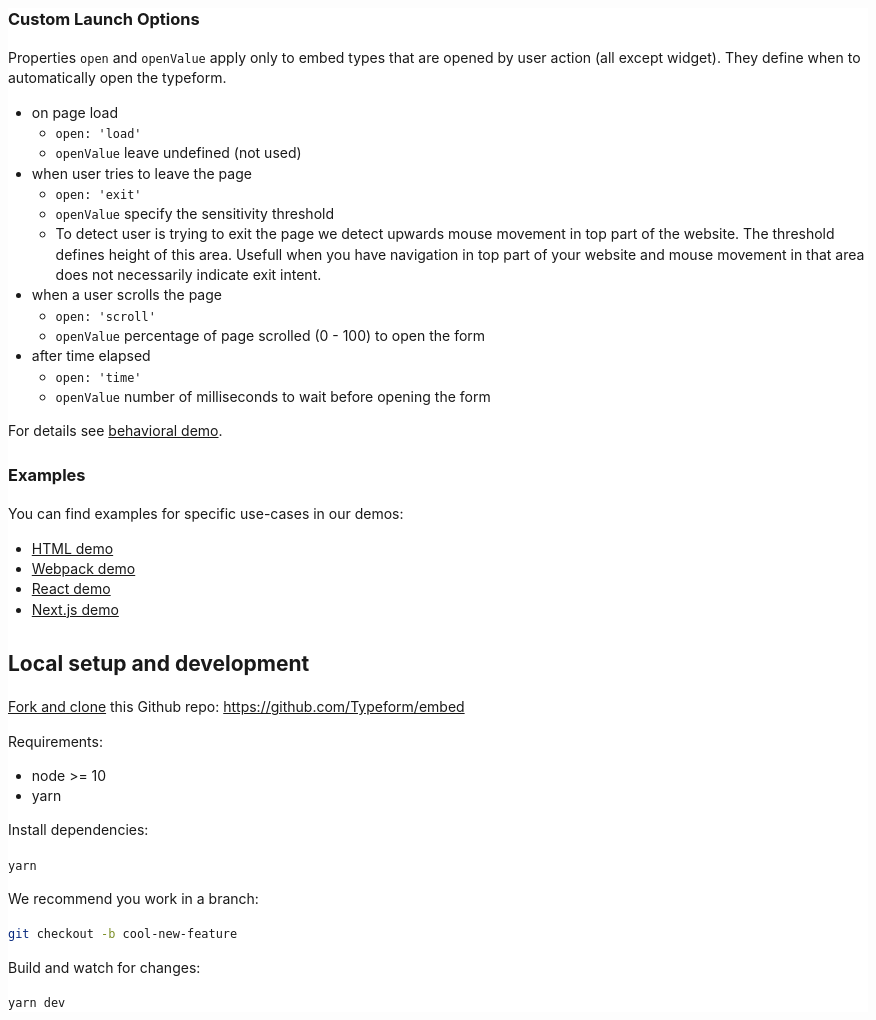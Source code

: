 ### Custom Launch Options

Properties `open` and `openValue` apply only to embed types that are opened by user action (all except widget). They define when to automatically open the typeform.

- on page load
  - `open: 'load'`
  - `openValue` leave undefined (not used)
- when user tries to leave the page
  - `open: 'exit'`
  - `openValue` specify the sensitivity threshold
  - To detect user is trying to exit the page we detect upwards mouse movement in top part of the website. The threshold defines height of this area. Usefull when you have navigation in top part of your website and mouse movement in that area does not necessarily indicate exit intent.
- when a user scrolls the page
  - `open: 'scroll'`
  - `openValue` percentage of page scrolled (0 - 100) to open the form
- after time elapsed
  - `open: 'time'`
  - `openValue` number of milliseconds to wait before opening the form

For details see [behavioral demo](../demo-html/public/behavioral-html).

### Examples

You can find examples for specific use-cases in our demos:

- [HTML demo](../../packages/demo-html)
- [Webpack demo](../../packages/demo-webpack)
- [React demo](../../packages/demo-react)
- [Next.js demo](../../packages/demo-nextjs)

## Local setup and development

[Fork and clone](https://docs.github.com/en/github/getting-started-with-github/fork-a-repo) this Github repo: https://github.com/Typeform/embed

Requirements:

- node >= 10
- yarn

Install dependencies:

```bash
yarn
```

We recommend you work in a branch:

```bash
git checkout -b cool-new-feature
```

Build and watch for changes:

```bash
yarn dev
```
